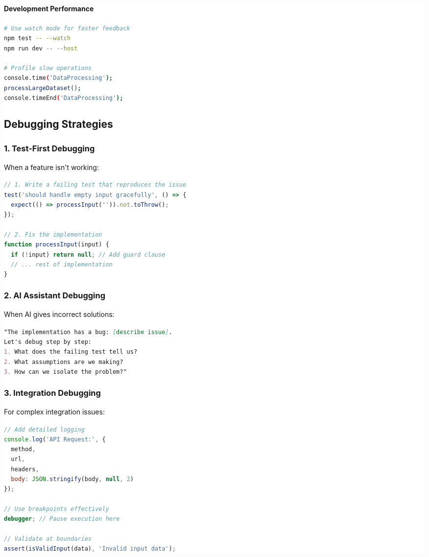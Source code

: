 #### Development Performance
```bash
# Use watch mode for faster feedback
npm test -- --watch
npm run dev -- --host

# Profile slow operations
console.time('DataProcessing');
processLargeDataset();
console.timeEnd('DataProcessing');
```

## Debugging Strategies

### 1. Test-First Debugging
When a feature isn't working:

```javascript
// 1. Write a failing test that reproduces the issue
test('should handle empty input gracefully', () => {
  expect(() => processInput('')).not.toThrow();
});

// 2. Fix the implementation
function processInput(input) {
  if (!input) return null; // Add guard clause
  // ... rest of implementation
}
```

### 2. AI Assistant Debugging

When AI gives incorrect solutions:

```markdown
"The implementation has a bug: [describe issue].
Let's debug step by step:
1. What does the failing test tell us?
2. What assumptions are we making?
3. How can we isolate the problem?"
```

### 3. Integration Debugging

For complex integration issues:

```javascript
// Add detailed logging
console.log('API Request:', {
  method,
  url,
  headers,
  body: JSON.stringify(body, null, 2)
});

// Use breakpoints effectively
debugger; // Pause execution here

// Validate at boundaries
assert(isValidInput(data), 'Invalid input data');
```
